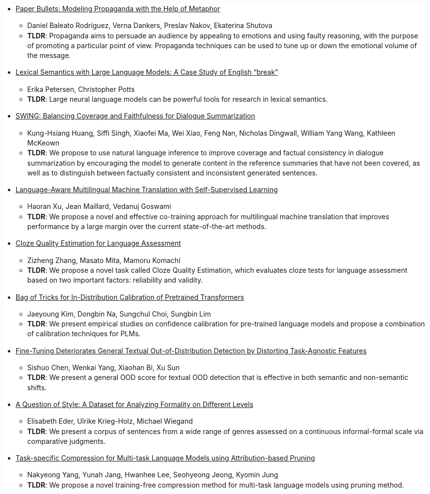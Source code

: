 - [Paper Bullets: Modeling Propaganda with the Help of Metaphor](https://aclanthology.org/2023.findings-eacl.35)
  - Daniel Baleato Rodríguez, Verna Dankers, Preslav Nakov, Ekaterina Shutova
  - **TLDR**: Propaganda aims to persuade an audience by appealing to emotions and using faulty reasoning, with the purpose of promoting a particular point of view. Propaganda techniques can be used to tune up or down the emotional volume of the message.

- [Lexical Semantics with Large Language Models: A Case Study of English “break”](https://aclanthology.org/2023.findings-eacl.36)
  - Erika Petersen, Christopher Potts
  - **TLDR**: Large neural language models can be powerful tools for research in lexical semantics.

- [SWING: Balancing Coverage and Faithfulness for Dialogue Summarization](https://aclanthology.org/2023.findings-eacl.37)
  - Kung-Hsiang Huang, Siffi Singh, Xiaofei Ma, Wei Xiao, Feng Nan, Nicholas Dingwall, William Yang Wang, Kathleen McKeown
  - **TLDR**: We propose to use natural language inference to improve coverage and factual consistency in dialogue summarization by encouraging the model to generate content in the reference summaries that have not been covered, as well as to distinguish between factually consistent and inconsistent generated sentences.

- [Language-Aware Multilingual Machine Translation with Self-Supervised Learning](https://aclanthology.org/2023.findings-eacl.38)
  - Haoran Xu, Jean Maillard, Vedanuj Goswami
  - **TLDR**: We propose a novel and effective co-training approach for multilingual machine translation that improves performance by a large margin over the current state-of-the-art methods.

- [Cloze Quality Estimation for Language Assessment](https://aclanthology.org/2023.findings-eacl.39)
  - Zizheng Zhang, Masato Mita, Mamoru Komachi
  - **TLDR**: We propose a novel task called Cloze Quality Estimation, which evaluates cloze tests for language assessment based on two important factors: reliability and validity.

- [Bag of Tricks for In-Distribution Calibration of Pretrained Transformers](https://aclanthology.org/2023.findings-eacl.40)
  - Jaeyoung Kim, Dongbin Na, Sungchul Choi, Sungbin Lim
  - **TLDR**: We present empirical studies on confidence calibration for pre-trained language models and propose a combination of calibration techniques for PLMs.

- [Fine-Tuning Deteriorates General Textual Out-of-Distribution Detection by Distorting Task-Agnostic Features](https://aclanthology.org/2023.findings-eacl.41)
  - Sishuo Chen, Wenkai Yang, Xiaohan Bi, Xu Sun
  - **TLDR**: We present a general OOD score for textual OOD detection that is effective in both semantic and non-semantic shifts.

- [A Question of Style: A Dataset for Analyzing Formality on Different Levels](https://aclanthology.org/2023.findings-eacl.42)
  - Elisabeth Eder, Ulrike Krieg-Holz, Michael Wiegand
  - **TLDR**: We present a corpus of sentences from a wide range of genres assessed on a continuous informal-formal scale via comparative judgments.

- [Task-specific Compression for Multi-task Language Models using Attribution-based Pruning](https://aclanthology.org/2023.findings-eacl.43)
  - Nakyeong Yang, Yunah Jang, Hwanhee Lee, Seohyeong Jeong, Kyomin Jung
  - **TLDR**: We propose a novel training-free compression method for multi-task language models using pruning method.
